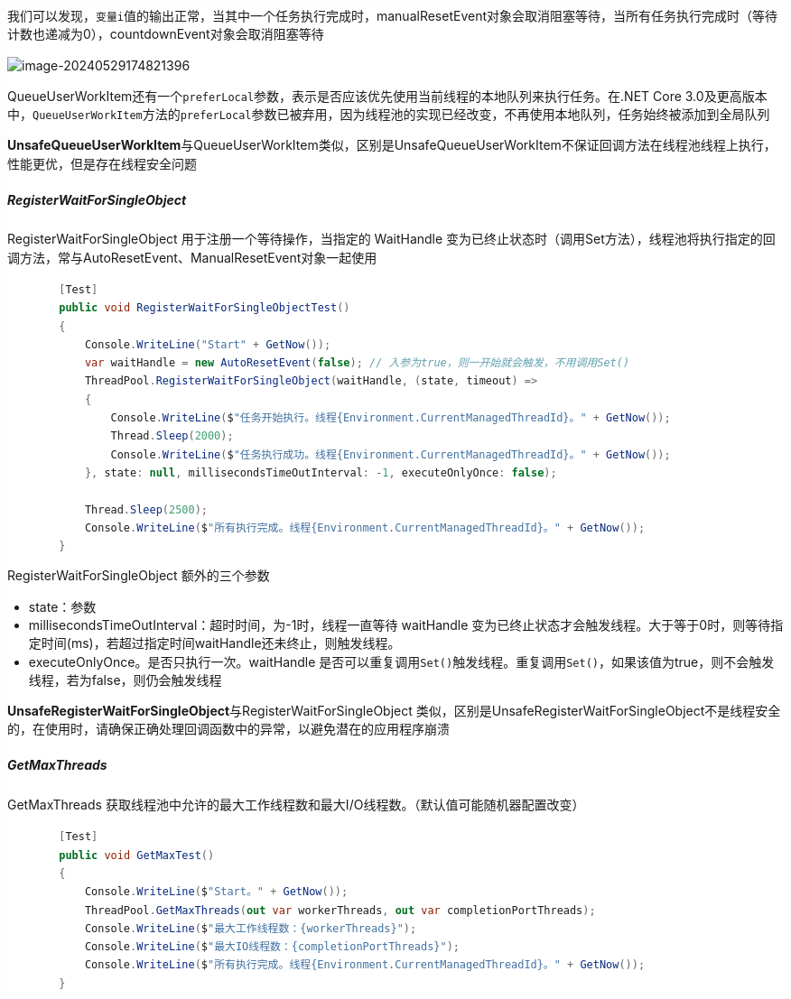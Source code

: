 我们可以发现，`变量i`值的输出正常，当其中一个任务执行完成时，manualResetEvent对象会取消阻塞等待，当所有任务执行完成时（等待计数也递减为0），countdownEvent对象会取消阻塞等待

![image-20240529174821396](https://gcore.jsdelivr.net/gh/logerlink/blogImg/typora-img/2024/image-20240529174821396.png)

QueueUserWorkItem还有一个`preferLocal`参数，表示是否应该优先使用当前线程的本地队列来执行任务。在.NET Core 3.0及更高版本中，`QueueUserWorkItem`方法的`preferLocal`参数已被弃用，因为线程池的实现已经改变，不再使用本地队列，任务始终被添加到全局队列

**UnsafeQueueUserWorkItem**与QueueUserWorkItem类似，区别是UnsafeQueueUserWorkItem不保证回调方法在线程池线程上执行，性能更优，但是存在线程安全问题

##### RegisterWaitForSingleObject

RegisterWaitForSingleObject 用于注册一个等待操作，当指定的 WaitHandle 变为已终止状态时（调用Set方法），线程池将执行指定的回调方法，常与AutoResetEvent、ManualResetEvent对象一起使用

```csharp
        [Test]
        public void RegisterWaitForSingleObjectTest()
        {
            Console.WriteLine("Start" + GetNow());
            var waitHandle = new AutoResetEvent(false);	// 入参为true，则一开始就会触发，不用调用Set()
            ThreadPool.RegisterWaitForSingleObject(waitHandle, (state, timeout) =>
            {
                Console.WriteLine($"任务开始执行。线程{Environment.CurrentManagedThreadId}。" + GetNow());
                Thread.Sleep(2000);
                Console.WriteLine($"任务执行成功。线程{Environment.CurrentManagedThreadId}。" + GetNow());
            }, state: null, millisecondsTimeOutInterval: -1, executeOnlyOnce: false);

            Thread.Sleep(2500);
            Console.WriteLine($"所有执行完成。线程{Environment.CurrentManagedThreadId}。" + GetNow());
        }
```

RegisterWaitForSingleObject 额外的三个参数

- state：参数
- millisecondsTimeOutInterval：超时时间，为-1时，线程一直等待 waitHandle 变为已终止状态才会触发线程。大于等于0时，则等待指定时间(ms)，若超过指定时间waitHandle还未终止，则触发线程。
- executeOnlyOnce。是否只执行一次。waitHandle 是否可以重复调用`Set()`触发线程。重复调用`Set()`，如果该值为true，则不会触发线程，若为false，则仍会触发线程

**UnsafeRegisterWaitForSingleObject**与RegisterWaitForSingleObject 类似，区别是UnsafeRegisterWaitForSingleObject不是线程安全的，在使用时，请确保正确处理回调函数中的异常，以避免潜在的应用程序崩溃

##### GetMaxThreads

GetMaxThreads 获取线程池中允许的最大工作线程数和最大I/O线程数。（默认值可能随机器配置改变）

```csharp
        [Test]
        public void GetMaxTest()
        {
            Console.WriteLine($"Start。" + GetNow());
            ThreadPool.GetMaxThreads(out var workerThreads, out var completionPortThreads);
            Console.WriteLine($"最大工作线程数：{workerThreads}");
            Console.WriteLine($"最大IO线程数：{completionPortThreads}");
            Console.WriteLine($"所有执行完成。线程{Environment.CurrentManagedThreadId}。" + GetNow());
        }
```
